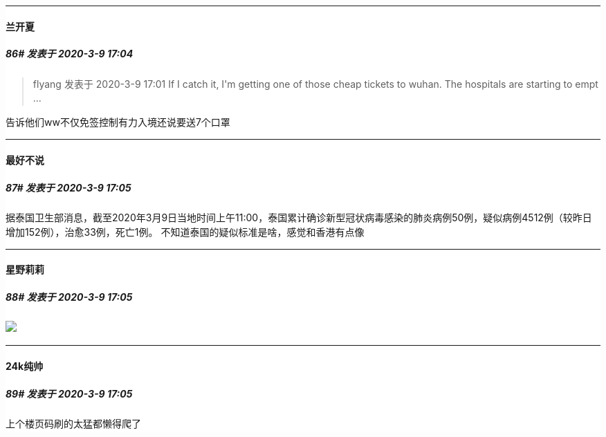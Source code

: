 



*****

####  兰开夏  
##### 86#       发表于 2020-3-9 17:04



<blockquote>flyang 发表于 2020-3-9 17:01
If I catch it, I'm getting one of those cheap tickets to wuhan. The hospitals are starting to empt ...</blockquote>
告诉他们ww不仅免签控制有力入境还说要送7个口罩







*****

####  最好不说  
##### 87#       发表于 2020-3-9 17:05




据泰国卫生部消息，截至2020年3月9日当地时间上午11:00，泰国累计确诊新型冠状病毒感染的肺炎病例50例，疑似病例4512例（较昨日增加152例），治愈33例，死亡1例。
不知道泰国的疑似标准是啥，感觉和香港有点像







*****

####  星野莉莉  
##### 88#       发表于 2020-3-9 17:05



<img src="https://static.saraba1st.com/image/smiley/face2017/242.gif" referrerpolicy="no-referrer">







*****

####  24k纯帅  
##### 89#       发表于 2020-3-9 17:05




上个楼页码刷的太猛都懒得爬了




